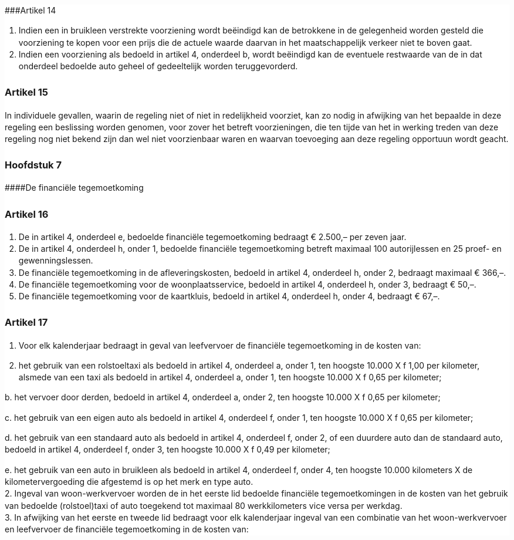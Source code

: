 ###Artikel 14 

1. Indien een in bruikleen verstrekte voorziening wordt beëindigd kan de betrokkene in de gelegenheid worden gesteld die voorziening te kopen voor een prijs die de actuele waarde daarvan in het maatschappelijk verkeer niet te boven gaat.
2. Indien een voorziening als bedoeld in artikel 4, onderdeel b, wordt beëindigd kan de eventuele restwaarde van de in dat onderdeel bedoelde auto geheel of gedeeltelijk worden teruggevorderd. 

### Artikel  15  

In individuele gevallen, waarin de regeling niet of niet in redelijkheid voorziet, kan zo nodig in afwijking van het bepaalde in deze regeling een beslissing worden genomen, voor zover het betreft voorzieningen, die ten tijde van het in werking treden van deze regeling nog niet bekend zijn dan wel niet voorzienbaar waren en waarvan toevoeging aan deze regeling opportuun wordt geacht.  

### Hoofdstuk 7 

####De financiële tegemoetkoming 

### Artikel  16  

1. De in artikel 4, onderdeel e, bedoelde financiële tegemoetkoming bedraagt € 2.500,– per zeven jaar. 
2.  De in artikel 4, onderdeel h, onder 1, bedoelde financiële tegemoetkoming betreft maximaal 100 autorijlessen en 25 proef- en gewenningslessen.   
3.  De financiële tegemoetkoming in de afleveringskosten, bedoeld in artikel 4, onderdeel h, onder 2, bedraagt maximaal € 366,–.   
4.  De financiële tegemoetkoming voor de woonplaatsservice, bedoeld in artikel 4, onderdeel h, onder 3, bedraagt € 50,–. 
5. De financiële tegemoetkoming voor de kaartkluis, bedoeld in artikel 4, onderdeel h, onder 4, bedraagt € 67,–.

### Artikel  17  

1.  Voor elk kalenderjaar bedraagt in geval van leefvervoer de financiële tegemoetkoming in de kosten van: 

1. het gebruik van een rolstoeltaxi als bedoeld in artikel 4, onderdeel a, onder 1, ten hoogste 10.000 X f 1,00 per kilometer, alsmede van een taxi als bedoeld in artikel 4, onderdeel a, onder 1, ten hoogste 10.000 X f 0,65 per kilometer;  

b. het vervoer door derden, bedoeld in artikel 4, onderdeel a, onder 2, ten hoogste 10.000 X f 0,65 per kilometer;  

c. het gebruik van een eigen auto als bedoeld in artikel 4, onderdeel f, onder 1, ten hoogste 10.000 X f 0,65 per kilometer;  

d. het gebruik van een standaard auto als bedoeld in artikel 4, onderdeel f, onder 2, of een duurdere auto dan de standaard auto, bedoeld in artikel 4, onderdeel f, onder 3, ten hoogste 10.000 X f 0,49 per kilometer;  

e. het gebruik van een auto in bruikleen als bedoeld in artikel 4, onderdeel f, onder 4, ten hoogste 10.000 kilometers X de kilometervergoeding die afgestemd is op het merk en type auto.     
2.  Ingeval van woon-werkvervoer worden de in het eerste lid bedoelde financiële tegemoetkomingen in de kosten van het gebruik van bedoelde (rolstoel)taxi of auto toegekend tot maximaal 80 werkkilometers vice versa per werkdag.   
3.  In afwijking van het eerste en tweede lid bedraagt voor elk kalenderjaar ingeval van een combinatie van het woon-werkvervoer en leefvervoer de financiële tegemoetkoming in de kosten van: 
